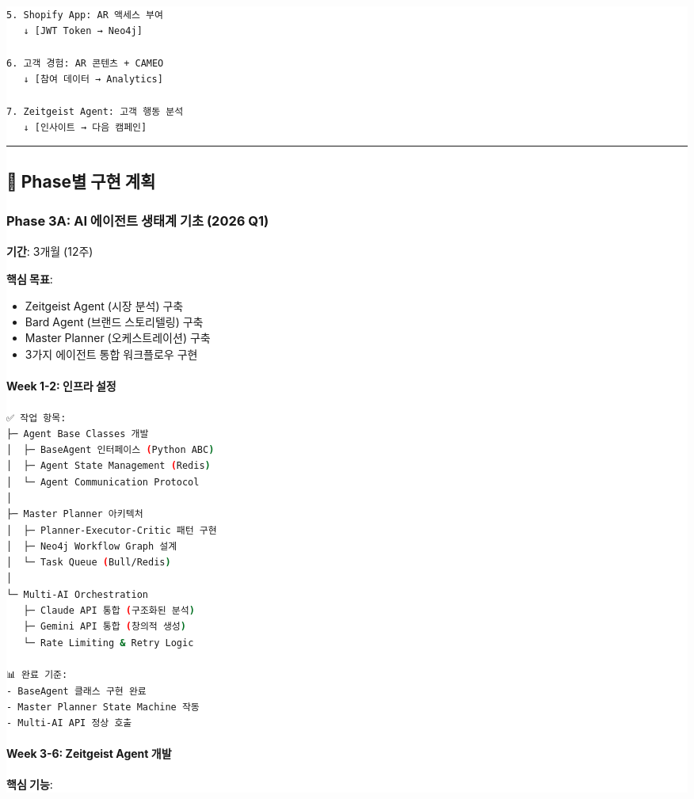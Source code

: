 ```
5. Shopify App: AR 액세스 부여
   ↓ [JWT Token → Neo4j]

6. 고객 경험: AR 콘텐츠 + CAMEO
   ↓ [참여 데이터 → Analytics]

7. Zeitgeist Agent: 고객 행동 분석
   ↓ [인사이트 → 다음 캠페인]
```

---

## 📅 Phase별 구현 계획

### Phase 3A: AI 에이전트 생태계 기초 (2026 Q1)

**기간**: 3개월 (12주)

**핵심 목표**:
- Zeitgeist Agent (시장 분석) 구축
- Bard Agent (브랜드 스토리텔링) 구축
- Master Planner (오케스트레이션) 구축
- 3가지 에이전트 통합 워크플로우 구현

#### Week 1-2: 인프라 설정

```bash
✅ 작업 항목:
├─ Agent Base Classes 개발
│  ├─ BaseAgent 인터페이스 (Python ABC)
│  ├─ Agent State Management (Redis)
│  └─ Agent Communication Protocol
│
├─ Master Planner 아키텍처
│  ├─ Planner-Executor-Critic 패턴 구현
│  ├─ Neo4j Workflow Graph 설계
│  └─ Task Queue (Bull/Redis)
│
└─ Multi-AI Orchestration
   ├─ Claude API 통합 (구조화된 분석)
   ├─ Gemini API 통합 (창의적 생성)
   └─ Rate Limiting & Retry Logic

📊 완료 기준:
- BaseAgent 클래스 구현 완료
- Master Planner State Machine 작동
- Multi-AI API 정상 호출
```

#### Week 3-6: Zeitgeist Agent 개발

**핵심 기능**:
